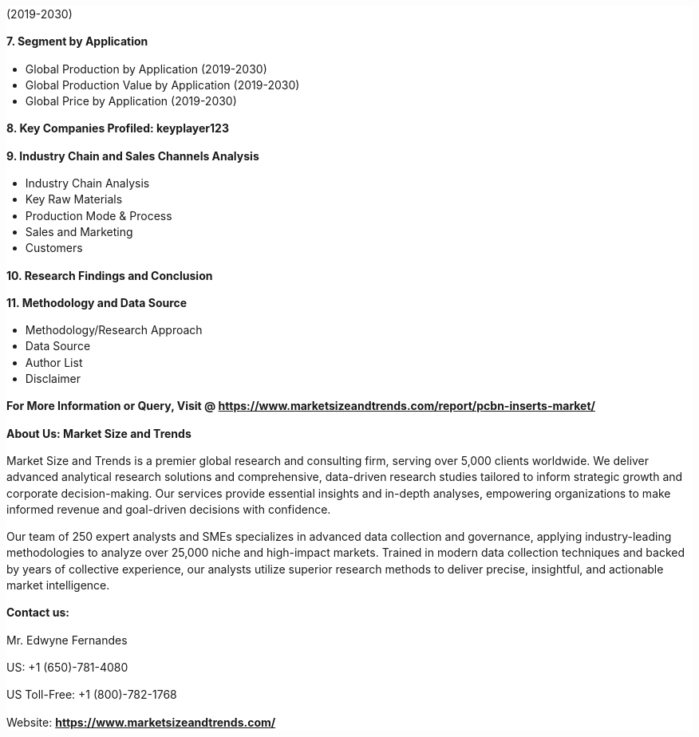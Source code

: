 (2019-2030)</li></ul><p><strong>7. Segment by Application</strong></p><ul><li>Global Production by Application (2019-2030)</li><li>Global Production Value by Application (2019-2030)</li><li>Global Price by Application (2019-2030)</li></ul><p><strong>8. Key Companies Profiled: keyplayer123</strong></p><p><strong>9. Industry Chain and Sales Channels Analysis</strong></p><ul><li>Industry Chain Analysis</li><li>Key Raw Materials</li><li>Production Mode &amp; Process</li><li>Sales and Marketing</li><li>Customers</li></ul><p><strong>10. Research Findings and Conclusion</strong></p><p><strong>11. Methodology and Data Source</strong></p><ul><li>Methodology/Research Approach</li><li>Data Source</li><li>Author List</li><li>Disclaimer</li></ul></p><p><strong>For More Information or Query, Visit @ <a href="https://www.marketsizeandtrends.com/report/pcbn-inserts-market/">https://www.marketsizeandtrends.com/report/pcbn-inserts-market/</a></strong></p><p><strong>About Us: Market Size and Trends</strong></p><p>Market Size and Trends is a premier global research and consulting firm, serving over 5,000 clients worldwide. We deliver advanced analytical research solutions and comprehensive, data-driven research studies tailored to inform strategic growth and corporate decision-making. Our services provide essential insights and in-depth analyses, empowering organizations to make informed revenue and goal-driven decisions with confidence.</p><p>Our team of 250 expert analysts and SMEs specializes in advanced data collection and governance, applying industry-leading methodologies to analyze over 25,000 niche and high-impact markets. Trained in modern data collection techniques and backed by years of collective experience, our analysts utilize superior research methods to deliver precise, insightful, and actionable market intelligence.</p><p><strong>Contact us:</strong></p><p>Mr. Edwyne Fernandes</p><p>US: +1 (650)-781-4080</p><p>US Toll-Free: +1 (800)-782-1768</p><p>Website: <strong><a href="https://www.marketsizeandtrends.com/">https://www.marketsizeandtrends.com/</a></strong></p>
